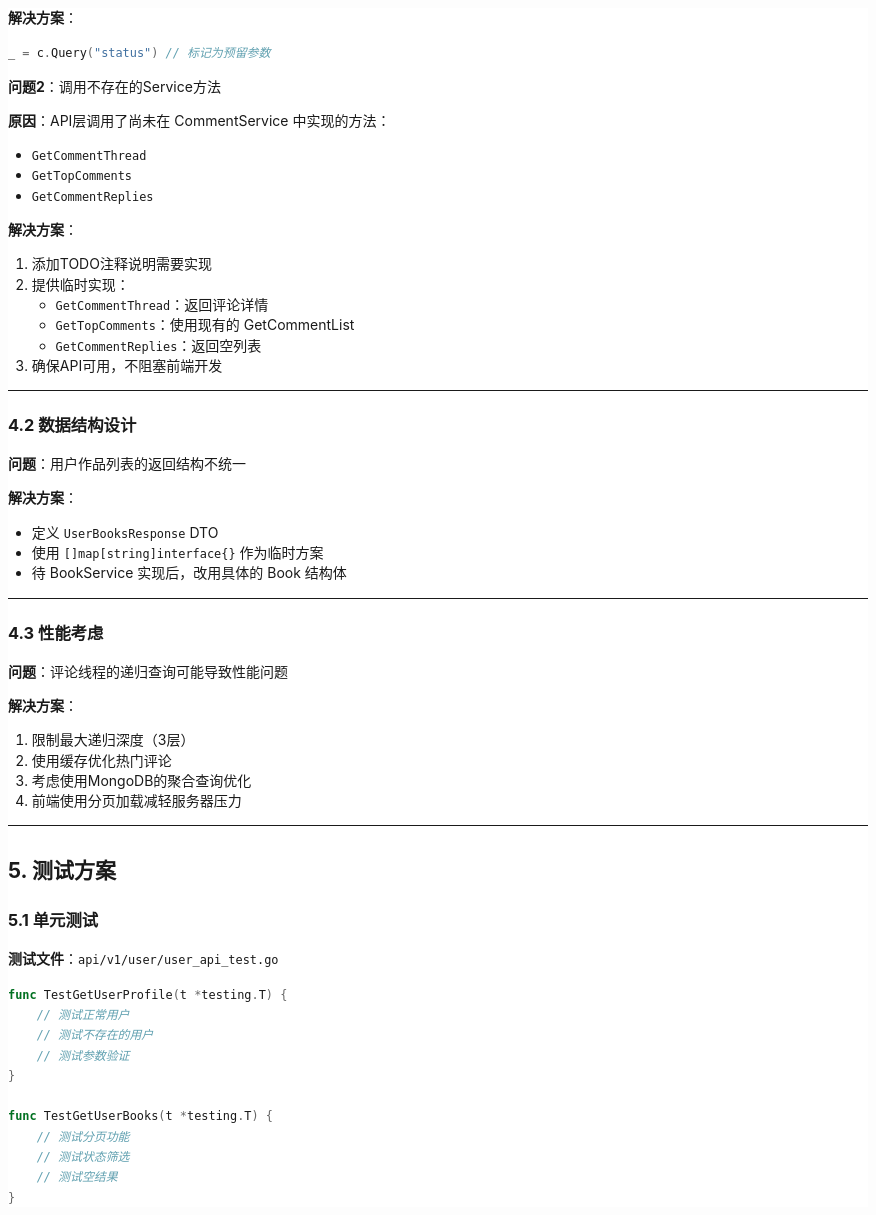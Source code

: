 **解决方案**：
```go
_ = c.Query("status") // 标记为预留参数
```

**问题2**：调用不存在的Service方法

**原因**：API层调用了尚未在 CommentService 中实现的方法：
- `GetCommentThread`
- `GetTopComments`
- `GetCommentReplies`

**解决方案**：
1. 添加TODO注释说明需要实现
2. 提供临时实现：
   - `GetCommentThread`：返回评论详情
   - `GetTopComments`：使用现有的 GetCommentList
   - `GetCommentReplies`：返回空列表
3. 确保API可用，不阻塞前端开发

---

### 4.2 数据结构设计

**问题**：用户作品列表的返回结构不统一

**解决方案**：
- 定义 `UserBooksResponse` DTO
- 使用 `[]map[string]interface{}` 作为临时方案
- 待 BookService 实现后，改用具体的 Book 结构体

---

### 4.3 性能考虑

**问题**：评论线程的递归查询可能导致性能问题

**解决方案**：
1. 限制最大递归深度（3层）
2. 使用缓存优化热门评论
3. 考虑使用MongoDB的聚合查询优化
4. 前端使用分页加载减轻服务器压力

---

## 5. 测试方案

### 5.1 单元测试

**测试文件**：`api/v1/user/user_api_test.go`

```go
func TestGetUserProfile(t *testing.T) {
    // 测试正常用户
    // 测试不存在的用户
    // 测试参数验证
}

func TestGetUserBooks(t *testing.T) {
    // 测试分页功能
    // 测试状态筛选
    // 测试空结果
}
```
